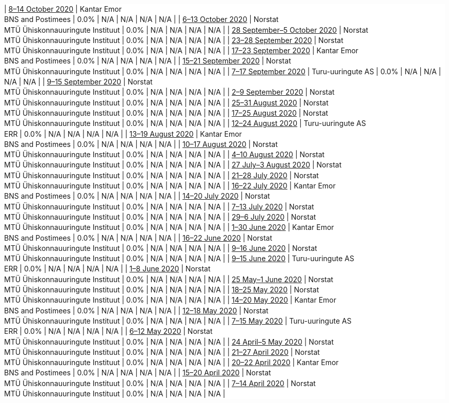 | [8–14 October 2020](2020-10-14-KantarEmor.html) | Kantar Emor <br> BNS and Postimees | 0.0% | N/A | N/A | N/A | N/A |
| [6–13 October 2020](2020-10-13-Norstat.html) | Norstat <br> MTÜ Ühiskonnauuringute Instituut | 0.0% | N/A | N/A | N/A | N/A |
| [28 September–5 October 2020](2020-10-05-Norstat.html) | Norstat <br> MTÜ Ühiskonnauuringute Instituut | 0.0% | N/A | N/A | N/A | N/A |
| [23–28 September 2020](2020-09-28-Norstat.html) | Norstat <br> MTÜ Ühiskonnauuringute Instituut | 0.0% | N/A | N/A | N/A | N/A |
| [17–23 September 2020](2020-09-23-KantarEmor.html) | Kantar Emor <br> BNS and Postimees | 0.0% | N/A | N/A | N/A | N/A |
| [15–21 September 2020](2020-09-21-Norstat.html) | Norstat <br> MTÜ Ühiskonnauuringute Instituut | 0.0% | N/A | N/A | N/A | N/A |
| [7–17 September 2020](2020-09-17-Turu-uuringuteAS.html) | Turu-uuringute AS | 0.0% | N/A | N/A | N/A | N/A |
| [9–15 September 2020](2020-09-15-Norstat.html) | Norstat <br> MTÜ Ühiskonnauuringute Instituut | 0.0% | N/A | N/A | N/A | N/A |
| [2–9 September 2020](2020-09-09-Norstat.html) | Norstat <br> MTÜ Ühiskonnauuringute Instituut | 0.0% | N/A | N/A | N/A | N/A |
| [25–31 August 2020](2020-08-31-Norstat.html) | Norstat <br> MTÜ Ühiskonnauuringute Instituut | 0.0% | N/A | N/A | N/A | N/A |
| [17–25 August 2020](2020-08-25-Norstat.html) | Norstat <br> MTÜ Ühiskonnauuringute Instituut | 0.0% | N/A | N/A | N/A | N/A |
| [12–24 August 2020](2020-08-24-Turu-uuringuteAS.html) | Turu-uuringute AS <br> ERR | 0.0% | N/A | N/A | N/A | N/A |
| [13–19 August 2020](2020-08-19-KantarEmor.html) | Kantar Emor <br> BNS and Postimees | 0.0% | N/A | N/A | N/A | N/A |
| [10–17 August 2020](2020-08-17-Norstat.html) | Norstat <br> MTÜ Ühiskonnauuringute Instituut | 0.0% | N/A | N/A | N/A | N/A |
| [4–10 August 2020](2020-08-10-Norstat.html) | Norstat <br> MTÜ Ühiskonnauuringute Instituut | 0.0% | N/A | N/A | N/A | N/A |
| [27 July–3 August 2020](2020-08-03-Norstat.html) | Norstat <br> MTÜ Ühiskonnauuringute Instituut | 0.0% | N/A | N/A | N/A | N/A |
| [21–28 July 2020](2020-07-28-Norstat.html) | Norstat <br> MTÜ Ühiskonnauuringute Instituut | 0.0% | N/A | N/A | N/A | N/A |
| [16–22 July 2020](2020-07-22-KantarEmor.html) | Kantar Emor <br> BNS and Postimees | 0.0% | N/A | N/A | N/A | N/A |
| [14–20 July 2020](2020-07-20-Norstat.html) | Norstat <br> MTÜ Ühiskonnauuringute Instituut | 0.0% | N/A | N/A | N/A | N/A |
| [7–13 July 2020](2020-07-13-Norstat.html) | Norstat <br> MTÜ Ühiskonnauuringute Instituut | 0.0% | N/A | N/A | N/A | N/A |
| [29–6 July 2020](2020-07-06-Norstat.html) | Norstat <br> MTÜ Ühiskonnauuringute Instituut | 0.0% | N/A | N/A | N/A | N/A |
| [1–30 June 2020](2020-06-30-KantarEmor.html) | Kantar Emor <br> BNS and Postimees | 0.0% | N/A | N/A | N/A | N/A |
| [16–22 June 2020](2020-06-22-Norstat.html) | Norstat <br> MTÜ Ühiskonnauuringute Instituut | 0.0% | N/A | N/A | N/A | N/A |
| [9–16 June 2020](2020-06-16-Norstat.html) | Norstat <br> MTÜ Ühiskonnauuringute Instituut | 0.0% | N/A | N/A | N/A | N/A |
| [9–15 June 2020](2020-06-15-Turu-uuringuteAS.html) | Turu-uuringute AS <br> ERR | 0.0% | N/A | N/A | N/A | N/A |
| [1–8 June 2020](2020-06-08-Norstat.html) | Norstat <br> MTÜ Ühiskonnauuringute Instituut | 0.0% | N/A | N/A | N/A | N/A |
| [25 May–1 June 2020](2020-06-01-Norstat.html) | Norstat <br> MTÜ Ühiskonnauuringute Instituut | 0.0% | N/A | N/A | N/A | N/A |
| [18–25 May 2020](2020-05-25-Norstat.html) | Norstat <br> MTÜ Ühiskonnauuringute Instituut | 0.0% | N/A | N/A | N/A | N/A |
| [14–20 May 2020](2020-05-20-KantarEmor.html) | Kantar Emor <br> BNS and Postimees | 0.0% | N/A | N/A | N/A | N/A |
| [12–18 May 2020](2020-05-18-Norstat.html) | Norstat <br> MTÜ Ühiskonnauuringute Instituut | 0.0% | N/A | N/A | N/A | N/A |
| [7–15 May 2020](2020-05-15-Turu-uuringuteAS.html) | Turu-uuringute AS <br> ERR | 0.0% | N/A | N/A | N/A | N/A |
| [6–12 May 2020](2020-05-12-Norstat.html) | Norstat <br> MTÜ Ühiskonnauuringute Instituut | 0.0% | N/A | N/A | N/A | N/A |
| [24 April–5 May 2020](2020-05-05-Norstat.html) | Norstat <br> MTÜ Ühiskonnauuringute Instituut | 0.0% | N/A | N/A | N/A | N/A |
| [21–27 April 2020](2020-04-27-Norstat.html) | Norstat <br> MTÜ Ühiskonnauuringute Instituut | 0.0% | N/A | N/A | N/A | N/A |
| [20–22 April 2020](2020-04-22-KantarEmor.html) | Kantar Emor <br> BNS and Postimees | 0.0% | N/A | N/A | N/A | N/A |
| [15–20 April 2020](2020-04-20-Norstat.html) | Norstat <br> MTÜ Ühiskonnauuringute Instituut | 0.0% | N/A | N/A | N/A | N/A |
| [7–14 April 2020](2020-04-14-Norstat.html) | Norstat <br> MTÜ Ühiskonnauuringute Instituut | 0.0% | N/A | N/A | N/A | N/A |